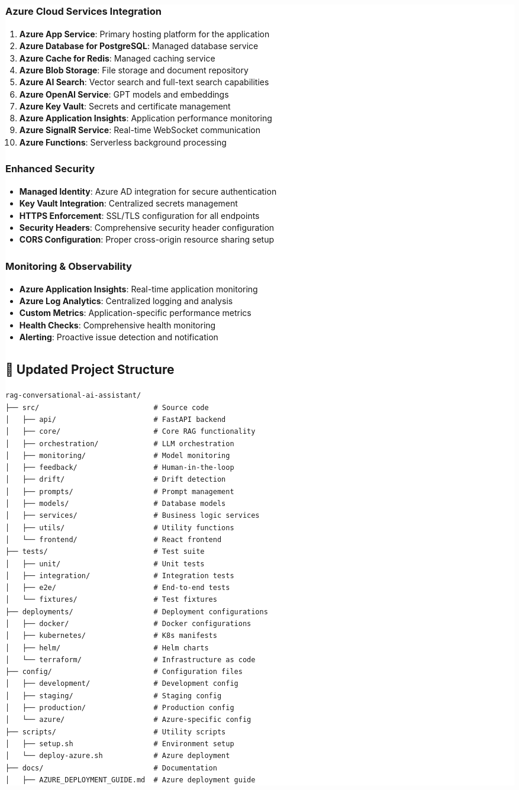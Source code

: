### **Azure Cloud Services Integration**
1. **Azure App Service**: Primary hosting platform for the application
2. **Azure Database for PostgreSQL**: Managed database service
3. **Azure Cache for Redis**: Managed caching service
4. **Azure Blob Storage**: File storage and document repository
5. **Azure AI Search**: Vector search and full-text search capabilities
6. **Azure OpenAI Service**: GPT models and embeddings
7. **Azure Key Vault**: Secrets and certificate management
8. **Azure Application Insights**: Application performance monitoring
9. **Azure SignalR Service**: Real-time WebSocket communication
10. **Azure Functions**: Serverless background processing

### **Enhanced Security**
- **Managed Identity**: Azure AD integration for secure authentication
- **Key Vault Integration**: Centralized secrets management
- **HTTPS Enforcement**: SSL/TLS configuration for all endpoints
- **Security Headers**: Comprehensive security header configuration
- **CORS Configuration**: Proper cross-origin resource sharing setup

### **Monitoring & Observability**
- **Azure Application Insights**: Real-time application monitoring
- **Azure Log Analytics**: Centralized logging and analysis
- **Custom Metrics**: Application-specific performance metrics
- **Health Checks**: Comprehensive health monitoring
- **Alerting**: Proactive issue detection and notification

## 📁 **Updated Project Structure**

```
rag-conversational-ai-assistant/
├── src/                           # Source code
│   ├── api/                       # FastAPI backend
│   ├── core/                      # Core RAG functionality
│   ├── orchestration/             # LLM orchestration
│   ├── monitoring/                # Model monitoring
│   ├── feedback/                  # Human-in-the-loop
│   ├── drift/                     # Drift detection
│   ├── prompts/                   # Prompt management
│   ├── models/                    # Database models
│   ├── services/                  # Business logic services
│   ├── utils/                     # Utility functions
│   └── frontend/                  # React frontend
├── tests/                         # Test suite
│   ├── unit/                      # Unit tests
│   ├── integration/               # Integration tests
│   ├── e2e/                       # End-to-end tests
│   └── fixtures/                  # Test fixtures
├── deployments/                   # Deployment configurations
│   ├── docker/                    # Docker configurations
│   ├── kubernetes/                # K8s manifests
│   ├── helm/                      # Helm charts
│   └── terraform/                 # Infrastructure as code
├── config/                        # Configuration files
│   ├── development/               # Development config
│   ├── staging/                   # Staging config
│   ├── production/                # Production config
│   └── azure/                     # Azure-specific config
├── scripts/                       # Utility scripts
│   ├── setup.sh                   # Environment setup
│   └── deploy-azure.sh            # Azure deployment
├── docs/                          # Documentation
│   ├── AZURE_DEPLOYMENT_GUIDE.md  # Azure deployment guide
```